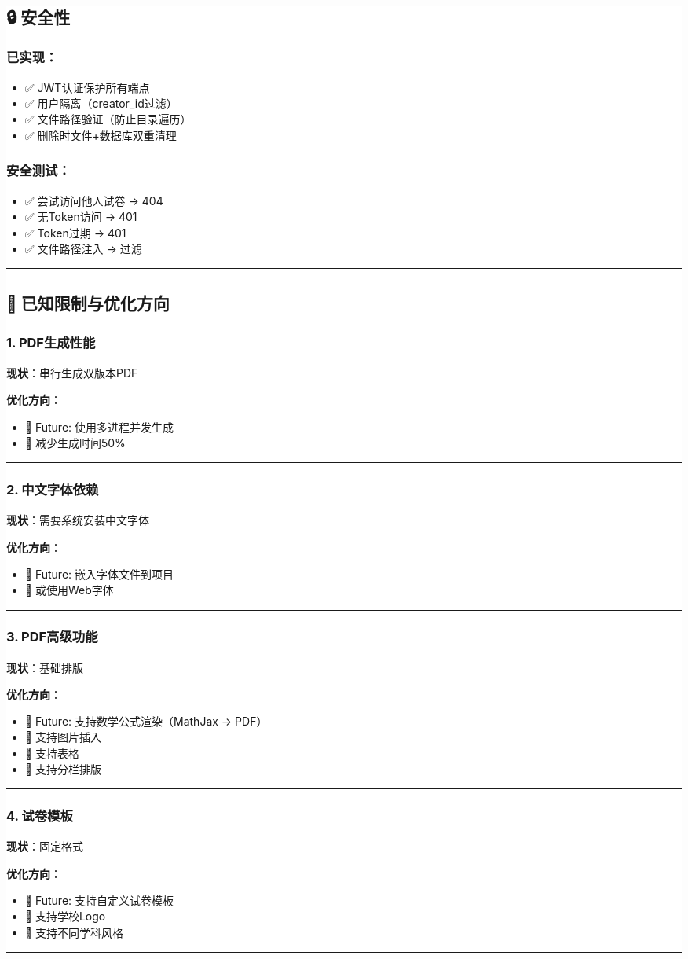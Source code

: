 ## 🔒 安全性

### 已实现：
- ✅ JWT认证保护所有端点
- ✅ 用户隔离（creator_id过滤）
- ✅ 文件路径验证（防止目录遍历）
- ✅ 删除时文件+数据库双重清理

### 安全测试：
- ✅ 尝试访问他人试卷 → 404
- ✅ 无Token访问 → 401
- ✅ Token过期 → 401
- ✅ 文件路径注入 → 过滤

---

## 🐛 已知限制与优化方向

### 1. PDF生成性能
**现状**：串行生成双版本PDF

**优化方向**：
- 🔮 Future: 使用多进程并发生成
- 🔮 减少生成时间50%

---

### 2. 中文字体依赖
**现状**：需要系统安装中文字体

**优化方向**：
- 🔮 Future: 嵌入字体文件到项目
- 🔮 或使用Web字体

---

### 3. PDF高级功能
**现状**：基础排版

**优化方向**：
- 🔮 Future: 支持数学公式渲染（MathJax → PDF）
- 🔮 支持图片插入
- 🔮 支持表格
- 🔮 支持分栏排版

---

### 4. 试卷模板
**现状**：固定格式

**优化方向**：
- 🔮 Future: 支持自定义试卷模板
- 🔮 支持学校Logo
- 🔮 支持不同学科风格

---